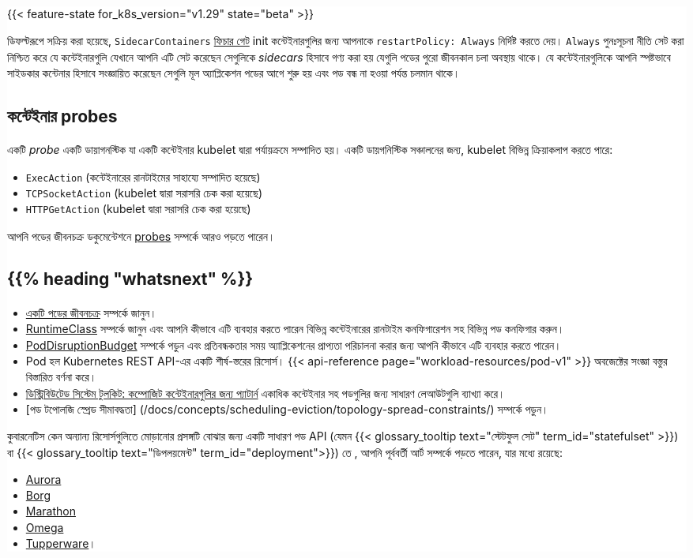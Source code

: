 {{< feature-state for_k8s_version="v1.29" state="beta" >}}

ডিফল্টরূপে সক্রিয় করা হয়েছে, `SidecarContainers` [ফিচার গেট](/bn/docs/reference/command-line-tools-reference/feature-gates/)
init কন্টেইনারগুলির জন্য আপনাকে `restartPolicy: Always` নির্দিষ্ট করতে দেয়।
`Always` পুনঃসূচনা নীতি সেট করা নিশ্চিত করে যে কন্টেইনারগুলি যেখানে আপনি এটি সেট করেছেন
সেগুলিকে _sidecars_ হিসাবে গণ্য করা হয় যেগুলি পডের পুরো জীবনকাল চলা অবস্থায় থাকে।
যে কন্টেইনারগুলিকে আপনি স্পষ্টভাবে সাইডকার কন্টেনার
হিসাবে সংজ্ঞায়িত করেছেন সেগুলি মূল অ্যাপ্লিকেশন পডের আগে শুরু হয় এবং পড বন্ধ না
হওয়া পর্যন্ত চলমান থাকে।


## কন্টেইনার probes

একটি _probe_ একটি ডায়াগনস্টিক যা একটি কন্টেইনার kubelet দ্বারা পর্যায়ক্রমে সম্পাদিত হয়। একটি ডায়গনিস্টিক সঞ্চালনের জন্য, kubelet বিভিন্ন ক্রিয়াকলাপ করতে পারে:

- `ExecAction` (কন্টেইনারের রানটাইমের সাহায্যে সম্পাদিত হয়েছে)
- `TCPSocketAction` (kubelet দ্বারা সরাসরি চেক করা হয়েছে)
- `HTTPGetAction` (kubelet দ্বারা সরাসরি চেক করা হয়েছে)
  
আপনি পডের জীবনচক্র ডকুমেন্টেশনে [probes](/bn/docs/concepts/workloads/pods/pod-lifecycle/#container-probes)
সম্পর্কে আরও পড়তে পারেন।

## {{% heading "whatsnext" %}}

* [একটি পডের জীবনচক্র](/bn/docs/concepts/workloads/pods/pod-lifecycle/) সম্পর্কে জানুন।
* [RuntimeClass](/bn/docs/concepts/containers/runtime-class/) সম্পর্কে জানুন এবং আপনি কীভাবে এটি ব্যবহার করতে পারেন
  বিভিন্ন কন্টেইনারের রানটাইম কনফিগারেশন সহ বিভিন্ন পড কনফিগার করুন।
* [PodDisruptionBudget](/bn/docs/concepts/workloads/pods/disruptions/) সম্পর্কে পড়ুন এবং প্রতিবন্ধকতার সময় অ্যাপ্লিকেশনের প্রাপ্যতা পরিচালনা করার জন্য আপনি কীভাবে এটি ব্যবহার করতে পারেন।
* Pod হল Kubernetes REST API-এর একটি শীর্ষ-স্তরের রিসোর্স।
  {{< api-reference page="workload-resources/pod-v1" >}}
  অবজেক্টের সংজ্ঞা বস্তুর বিস্তারিত বর্ণনা করে।
* [ডিস্ট্রিবিউটেড সিস্টেম টুলকিট: কম্পোজিট কন্টেইনারগুলির জন্য প্যাটার্ন](/blog/2015/06/the-distributed-system-toolkit-patterns/) একাধিক কন্টেইনার সহ পডগুলির জন্য সাধারণ লেআউটগুলি ব্যাখ্যা করে।
* [পড টপোলজি স্প্রেড সীমাবদ্ধতা] (/docs/concepts/scheduling-eviction/topology-spread-constraints/) সম্পর্কে পড়ুন।

কুবারনেটিস কেন অন্যান্য রিসোর্সগুলিতে মোড়ানোর প্রসঙ্গটি বোঝার জন্য একটি সাধারণ পড API (যেমন {{< glossary_tooltip text="স্টেটফুল সেট" term_id="statefulset" >}}) বা {{< glossary_tooltip text="ডিপলয়মেন্ট" term_id="deployment">}}) তে , আপনি পূর্ববর্তী আর্ট সম্পর্কে পড়তে পারেন, যার মধ্যে রয়েছে:

* [Aurora](https://aurora.apache.org/documentation/latest/reference/configuration/#job-schema)
* [Borg](https://research.google.com/pubs/pub43438.html)
* [Marathon](https://mesosphere.github.io/marathon/docs/rest-api.html)
* [Omega](https://research.google/pubs/pub41684/)
* [Tupperware](https://engineering.fb.com/data-center-engineering/tupperware/)।
